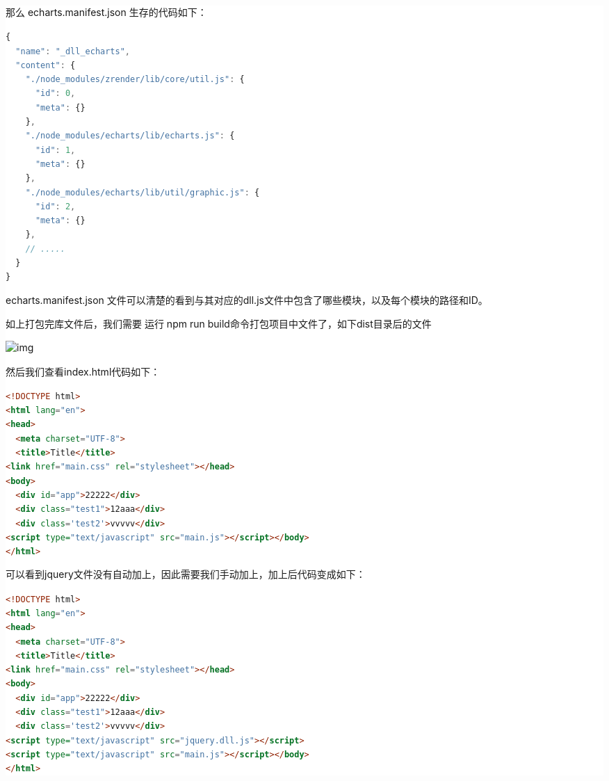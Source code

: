 那么 echarts.manifest.json 生存的代码如下：

```javascript
{
  "name": "_dll_echarts",
  "content": {
    "./node_modules/zrender/lib/core/util.js": {
      "id": 0,
      "meta": {}
    },
    "./node_modules/echarts/lib/echarts.js": {
      "id": 1,
      "meta": {}
    },
    "./node_modules/echarts/lib/util/graphic.js": {
      "id": 2,
      "meta": {}
    },
    // .....
  }
}
```

echarts.manifest.json 文件可以清楚的看到与其对应的dll.js文件中包含了哪些模块，以及每个模块的路径和ID。

如上打包完库文件后，我们需要 运行 npm run build命令打包项目中文件了，如下dist目录后的文件

![img](https://tva1.sinaimg.cn/large/006y8mN6ly1g6taxtq9fyj30d80cqdgs.jpg)

然后我们查看index.html代码如下：

```html
<!DOCTYPE html>
<html lang="en">
<head>
  <meta charset="UTF-8">
  <title>Title</title>
<link href="main.css" rel="stylesheet"></head>
<body>
  <div id="app">22222</div>
  <div class="test1">12aaa</div>
  <div class='test2'>vvvvv</div>
<script type="text/javascript" src="main.js"></script></body>
</html>
```

可以看到jquery文件没有自动加上，因此需要我们手动加上，加上后代码变成如下：

```html
<!DOCTYPE html>
<html lang="en">
<head>
  <meta charset="UTF-8">
  <title>Title</title>
<link href="main.css" rel="stylesheet"></head>
<body>
  <div id="app">22222</div>
  <div class="test1">12aaa</div>
  <div class='test2'>vvvvv</div>
<script type="text/javascript" src="jquery.dll.js"></script>
<script type="text/javascript" src="main.js"></script></body>
</html>
```
